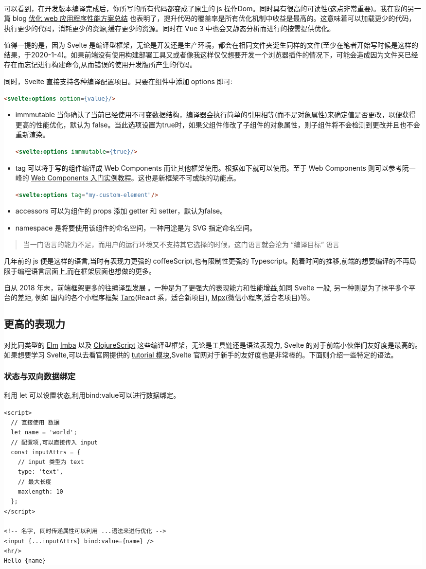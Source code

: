 可以看到，在开发版本编译完成后，你所写的所有代码都变成了原生的 js 操作Dom。同时具有很高的可读性(这点非常重要)。我在我的另一篇 blog [优化 web 应用程序性能方案总结](https://segmentfault.com/a/1190000020672868) 也表明了，提升代码的覆盖率是所有优化机制中收益是最高的。这意味着可以加载更少的代码，执行更少的代码，消耗更少的资源,缓存更少的资源。同时在 Vue 3 中也会又静态分析而进行的按需提供优化。

值得一提的是，因为 Svelte 是编译型框架，无论是开发还是生产环境，都会在相同文件夹诞生同样的文件(至少在笔者开始写时候是这样的结果，于2020-1-4)。如果前端没有使用构建部署工具又或者像我这样仅仅想要开发一个浏览器插件的情况下，可能会造成因为文件夹已经存在而忘记进行构建命令,从而错误的使用开发版所产生的代码。

同时，Svelte  直接支持各种编译配置项目。只要在组件中添加 options 即可:

```html
<svelte:options option={value}/>
```

- immmutable 当你确认了当前已经使用不可变数据结构，编译器会执行简单的引用相等(而不是对象属性)来确定值是否更改，以便获得更高的性能优化，默认为 false。当此选项设置为true时，如果父组件修改了子组件的对象属性，则子组件将不会检测到更改并且也不会重新渲染。

  ```html
  <svelte:options immmutable={true}/>
  ```

- tag 可以将手写的组件编译成 Web Components 而让其他框架使用。根据如下就可以使用。至于 Web Components 则可以参考阮一峰的 [Web Components 入门实例教程](http://www.ruanyifeng.com/blog/2019/08/web_components.html)。这也是新框架不可或缺的功能点。

  ```html
  <svelte:options tag="my-custom-element"/>
  ```

- accessors 可以为组件的 props 添加 getter 和 setter，默认为false。

- namespace 是将要使用该组件的命名空间，一种用途是为 SVG 指定命名空间。

> 当一门语言的能力不足，而用户的运行环境又不支持其它选择的时候，这门语言就会沦为 “编译目标” 语言

几年前的 js 便是这样的语言,当时有表现力更强的 coffeeScript,也有限制性更强的 Typescript。随着时间的推移,前端的想要编译的不再局限于编程语言层面上,而在框架层面也想做的更多。

自从 2018 年末，前端框架更多的往编译型发展 。一种是为了更强大的表现能力和性能增益,如同 Svelte 一般, 另一种则是为了抹平多个平台的差距, 例如 国内的各个小程序框架 [Taro](https://taro.aotu.io/)(React 系，适合新项目), [Mpx](https://didi.github.io/mpx/)(微信小程序,适合老项目)等。

## 更高的表现力

对比同类型的 [Elm](https://elm-lang.org/) [Imba](https://www.imba.io/) 以及 [ClojureScript](https://github.com/clojure/clojurescript) 这些编译型框架，无论是工具链还是语法表现力, Svelte 的对于前端小伙伴们友好度是最高的。如果想要学习 Svelte,可以去看官网提供的 [tutorial 模块](https://svelte.dev/tutorial/basics),Svelte 官网对于新手的友好度也是非常棒的。下面则介绍一些特定的语法。

### 状态与双向数据绑定

利用 let 可以设置状态,利用bind:value可以进行数据绑定。

```svelte
<script>
  // 直接使用 数据
  let name = 'world';
  // 配置项,可以直接传入 input
  const inputAttrs = {
    // input 类型为 text  
    type: 'text',
    // 最大长度
    maxlength: 10
  };
</script>

<!-- 名字, 同时传递属性可以利用 ...语法来进行优化 -->
<input {...inputAttrs} bind:value={name} />
<hr/>
Hello {name} 
```

